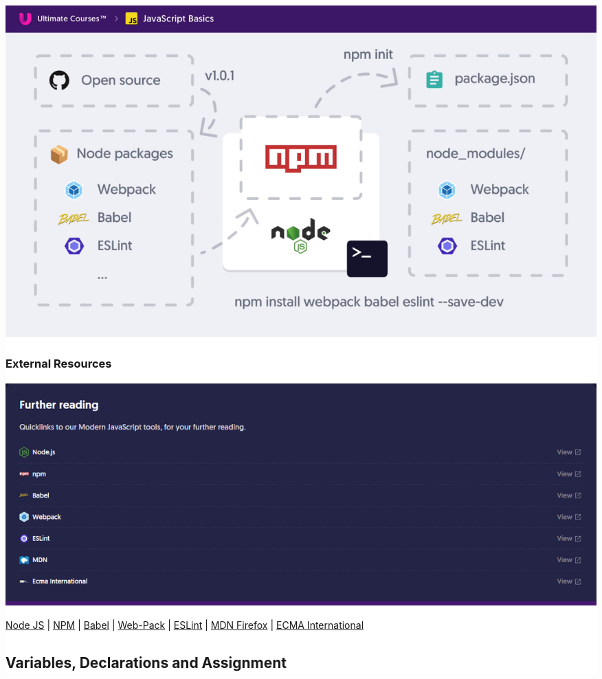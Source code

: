 ![Development Workflow Detailed](images/20.png)

### External Resources

![External Resources](images/21.png)

[Node JS](https://nodejs.org/en) | [NPM](https://www.npmjs.com) | [Babel](https://babeljs.io) | [Web-Pack](https://webpack.js.org) | [ESLint](https://eslint.org) | [MDN Firefox](https://developer.mozilla.org/en-US) | [ECMA International](https://www.ecma-international.org/)

## Variables, Declarations and Assignment
